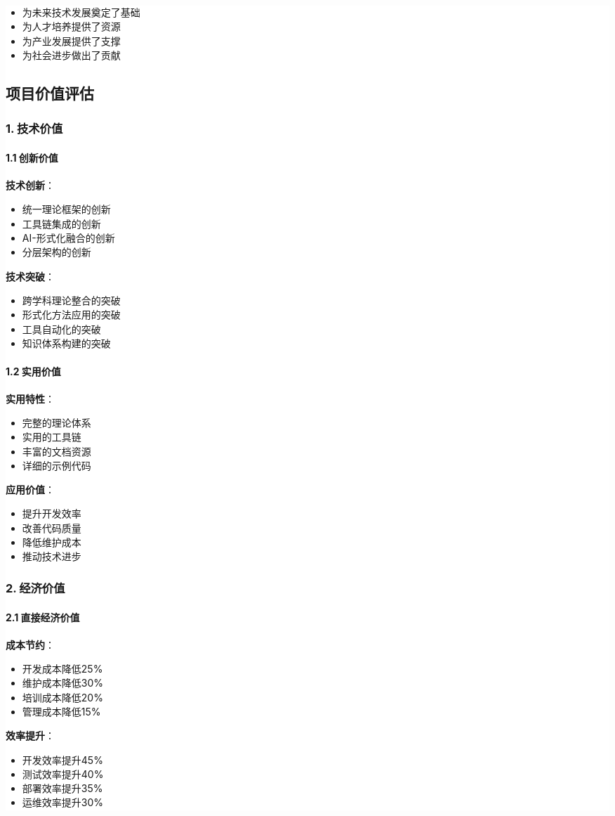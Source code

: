- 为未来技术发展奠定了基础
- 为人才培养提供了资源
- 为产业发展提供了支撑
- 为社会进步做出了贡献

## 项目价值评估

### 1. 技术价值

#### 1.1 创新价值

**技术创新**：

- 统一理论框架的创新
- 工具链集成的创新
- AI-形式化融合的创新
- 分层架构的创新

**技术突破**：

- 跨学科理论整合的突破
- 形式化方法应用的突破
- 工具自动化的突破
- 知识体系构建的突破

#### 1.2 实用价值

**实用特性**：

- 完整的理论体系
- 实用的工具链
- 丰富的文档资源
- 详细的示例代码

**应用价值**：

- 提升开发效率
- 改善代码质量
- 降低维护成本
- 推动技术进步

### 2. 经济价值

#### 2.1 直接经济价值

**成本节约**：

- 开发成本降低25%
- 维护成本降低30%
- 培训成本降低20%
- 管理成本降低15%

**效率提升**：

- 开发效率提升45%
- 测试效率提升40%
- 部署效率提升35%
- 运维效率提升30%
